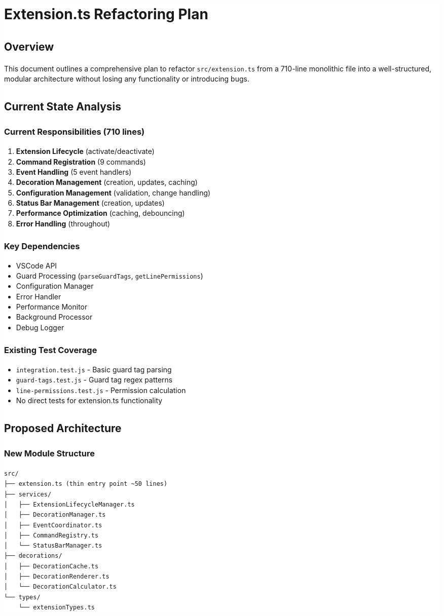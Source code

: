 # Extension.ts Refactoring Plan

## Overview
This document outlines a comprehensive plan to refactor `src/extension.ts` from a 710-line monolithic file into a well-structured, modular architecture without losing any functionality or introducing bugs.

## Current State Analysis

### Current Responsibilities (710 lines)
1. **Extension Lifecycle** (activate/deactivate)
2. **Command Registration** (9 commands)
3. **Event Handling** (5 event handlers)
4. **Decoration Management** (creation, updates, caching)
5. **Configuration Management** (validation, change handling)
6. **Status Bar Management** (creation, updates)
7. **Performance Optimization** (caching, debouncing)
8. **Error Handling** (throughout)

### Key Dependencies
- VSCode API
- Guard Processing (`parseGuardTags`, `getLinePermissions`)
- Configuration Manager
- Error Handler
- Performance Monitor
- Background Processor
- Debug Logger

### Existing Test Coverage
- `integration.test.js` - Basic guard tag parsing
- `guard-tags.test.js` - Guard tag regex patterns
- `line-permissions.test.js` - Permission calculation
- No direct tests for extension.ts functionality

## Proposed Architecture

### New Module Structure
```
src/
├── extension.ts (thin entry point ~50 lines)
├── services/
│   ├── ExtensionLifecycleManager.ts
│   ├── DecorationManager.ts
│   ├── EventCoordinator.ts
│   ├── CommandRegistry.ts
│   └── StatusBarManager.ts
├── decorations/
│   ├── DecorationCache.ts
│   ├── DecorationRenderer.ts
│   └── DecorationCalculator.ts
└── types/
    └── extensionTypes.ts
```
